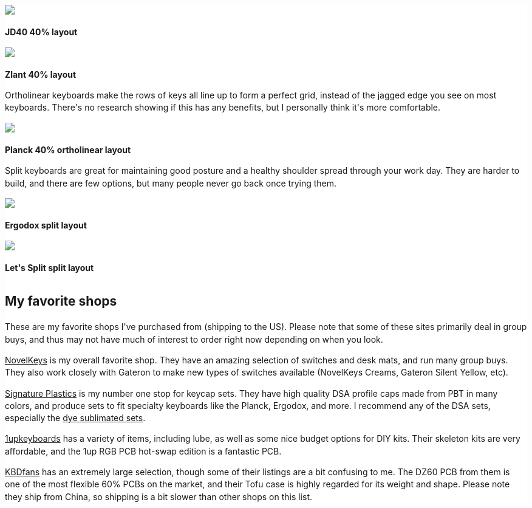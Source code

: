 ![](/blog/keebs-201/jd40.webp)

**JD40 40% layout**

![](/blog/keebs-201/zlant.webp)

**Zlant 40% layout**

Ortholinear keyboards make the rows of keys all line up to form a perfect grid,
instead of the jagged edge you see on most keyboards. There's no research
showing if this has any benefits, but I personally think it's more comfortable.

![](/blog/keebs-201/planck.webp)

**Planck 40% ortholinear layout**

Split keyboards are great for maintaining good posture and a healthy shoulder
spread through your work day. They are harder to build, and there are few
options, but many people never go back once trying them.

![](/blog/keebs-201/ergodox.webp)

**Ergodox split layout**

![](/blog/keebs-201/letssplit.webp)

**Let's Split split layout**

## My favorite shops

These are my favorite shops I've purchased from (shipping to the US). Please
note that some of these sites primarily deal in group buys, and thus may not
have much of interest to order right now depending on when you look.

[NovelKeys](https://novelkeys.xyz/) is my overall favorite shop. They have an
amazing selection of switches and desk mats, and run many group buys. They also
work closely with Gateron to make new types of switches available (NovelKeys
Creams, Gateron Silent Yellow, etc).

[Signature Plastics](https://pimpmykeyboard.com/) is my number one stop for
keycap sets. They have high quality DSA profile caps made from PBT in many
colors, and produce sets to fit specialty keyboards like the Planck, Ergodox,
and more. I recommend any of the DSA sets, especially the
[dye sublimated sets](https://pimpmykeyboard.com/dsa-sublimated-keysets/).

[1upkeyboards](https://www.1upkeyboards.com/) has a variety of items, including
lube, as well as some nice budget options for DIY kits. Their skeleton kits are
very affordable, and the 1up RGB PCB hot-swap edition is a fantastic PCB.

[KBDfans](https://kbdfans.cn/) has an extremely large selection, though some of
their listings are a bit confusing to me. The DZ60 PCB from them is one of the
most flexible 60% PCBs on the market, and their Tofu case is highly regarded for
its weight and shape. Please note they ship from China, so shipping is a bit
slower than other shops on this list.

